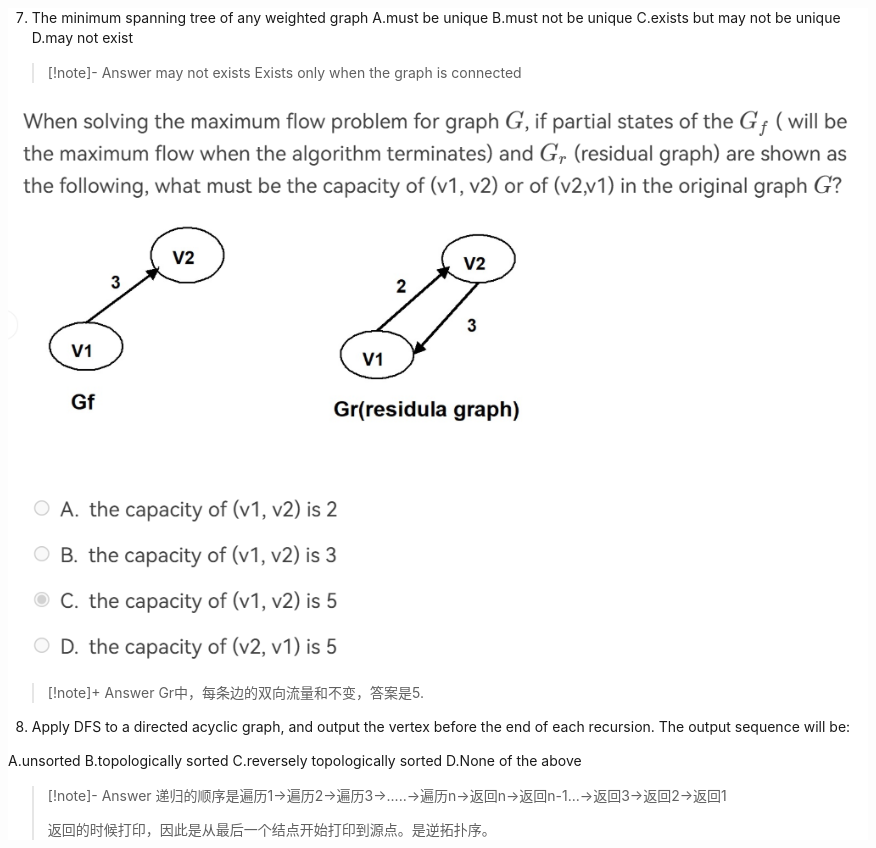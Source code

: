 7. The minimum spanning tree of any weighted graph
A.must be unique
B.must not be unique
C.exists but may not be unique
D.may not exist

>[!note]- Answer 
> may not exists
>Exists only when the graph is connected

![|500](Pasted%20image%2020250621163550.png)

> [!note]+ Answer
> Gr中，每条边的双向流量和不变，答案是5.

8. Apply DFS to a directed acyclic graph, and output the vertex before the end of each recursion. The output sequence will be:

A.unsorted
B.topologically sorted
C.reversely topologically sorted
D.None of the above

> [!note]- Answer
> 递归的顺序是遍历1->遍历2->遍历3->.....->遍历n->返回n->返回n-1...->返回3->返回2->返回1
> 
> 返回的时候打印，因此是从最后一个结点开始打印到源点。是逆拓扑序。
